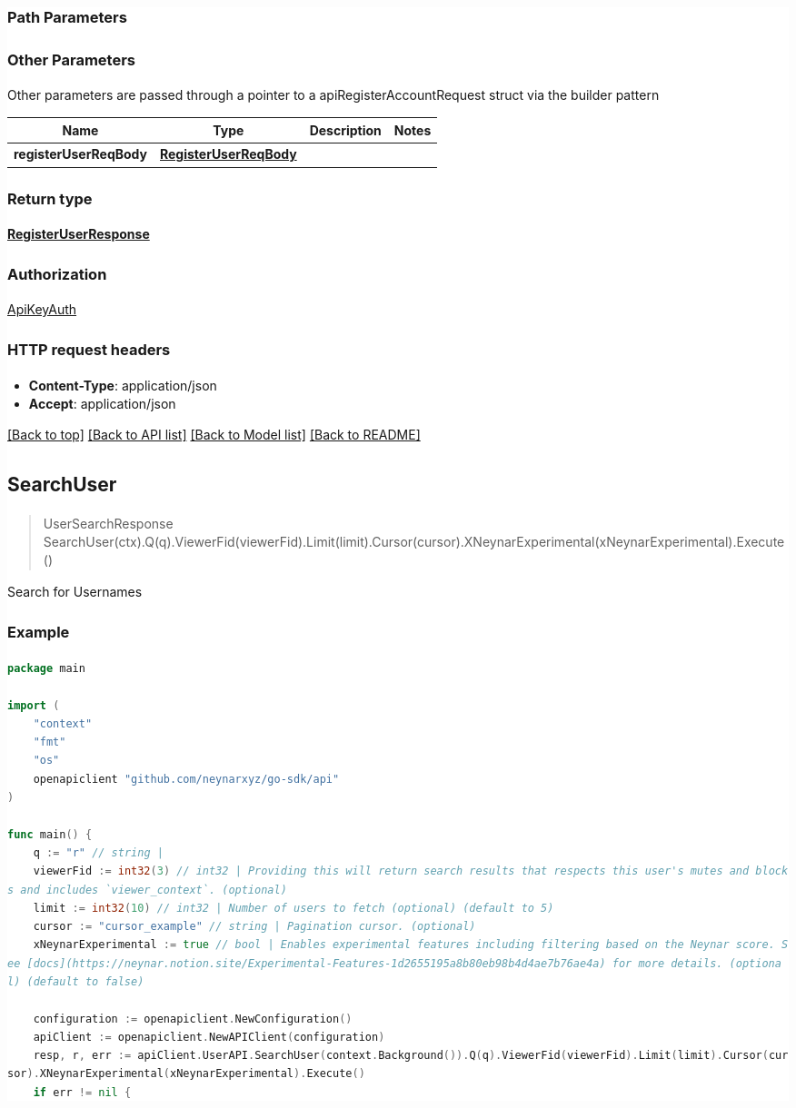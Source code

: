 ### Path Parameters



### Other Parameters

Other parameters are passed through a pointer to a apiRegisterAccountRequest struct via the builder pattern


Name | Type | Description  | Notes
------------- | ------------- | ------------- | -------------
 **registerUserReqBody** | [**RegisterUserReqBody**](RegisterUserReqBody.md) |  | 

### Return type

[**RegisterUserResponse**](RegisterUserResponse.md)

### Authorization

[ApiKeyAuth](../README.md#ApiKeyAuth)

### HTTP request headers

- **Content-Type**: application/json
- **Accept**: application/json

[[Back to top]](#) [[Back to API list]](../README.md#documentation-for-api-endpoints)
[[Back to Model list]](../README.md#documentation-for-models)
[[Back to README]](../README.md)


## SearchUser

> UserSearchResponse SearchUser(ctx).Q(q).ViewerFid(viewerFid).Limit(limit).Cursor(cursor).XNeynarExperimental(xNeynarExperimental).Execute()

Search for Usernames



### Example

```go
package main

import (
	"context"
	"fmt"
	"os"
	openapiclient "github.com/neynarxyz/go-sdk/api"
)

func main() {
	q := "r" // string | 
	viewerFid := int32(3) // int32 | Providing this will return search results that respects this user's mutes and blocks and includes `viewer_context`. (optional)
	limit := int32(10) // int32 | Number of users to fetch (optional) (default to 5)
	cursor := "cursor_example" // string | Pagination cursor. (optional)
	xNeynarExperimental := true // bool | Enables experimental features including filtering based on the Neynar score. See [docs](https://neynar.notion.site/Experimental-Features-1d2655195a8b80eb98b4d4ae7b76ae4a) for more details. (optional) (default to false)

	configuration := openapiclient.NewConfiguration()
	apiClient := openapiclient.NewAPIClient(configuration)
	resp, r, err := apiClient.UserAPI.SearchUser(context.Background()).Q(q).ViewerFid(viewerFid).Limit(limit).Cursor(cursor).XNeynarExperimental(xNeynarExperimental).Execute()
	if err != nil {
```